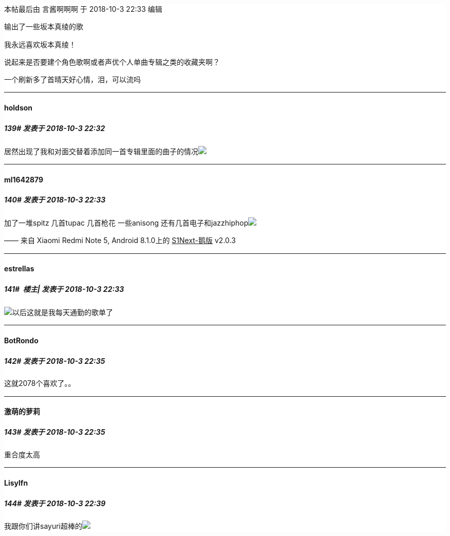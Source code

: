  本帖最后由 言酱啊啊啊 于 2018-10-3 22:33 编辑 

输出了一些坂本真绫的歌

我永远喜欢坂本真绫！

说起来是否要建个角色歌啊或者声优个人单曲专辑之类的收藏夹啊？

一个刷新多了首晴天好心情，泪，可以流吗

*****

####  holdson  
##### 139#       发表于 2018-10-3 22:32

居然出现了我和对面交替着添加同一首专辑里面的曲子的情况<img src="https://static.saraba1st.com/image/smiley/face2017/069.png" referrerpolicy="no-referrer">

*****

####  ml1642879  
##### 140#       发表于 2018-10-3 22:33

加了一堆spitz 几首tupac 几首枪花 一些anisong 还有几首电子和jazzhiphop<img src="https://static.saraba1st.com/image/smiley/face2017/037.png" referrerpolicy="no-referrer">

—— 来自 Xiaomi Redmi Note 5, Android 8.1.0上的 [S1Next-鹅版](https://github.com/ykrank/S1-Next/releases) v2.0.3

*****

####  estrellas  
##### 141#         楼主| 发表于 2018-10-3 22:33

<img src="https://static.saraba1st.com/image/smiley/face2017/072.png" referrerpolicy="no-referrer">以后这就是我每天通勤的歌单了

*****

####  BotRondo  
##### 142#       发表于 2018-10-3 22:35

这就2078个喜欢了。。

*****

####  激萌的萝莉  
##### 143#       发表于 2018-10-3 22:35

重合度太高

*****

####  Lisylfn  
##### 144#       发表于 2018-10-3 22:39

我跟你们讲sayuri超棒的<img src="https://static.saraba1st.com/image/smiley/face2017/032.png" referrerpolicy="no-referrer">
